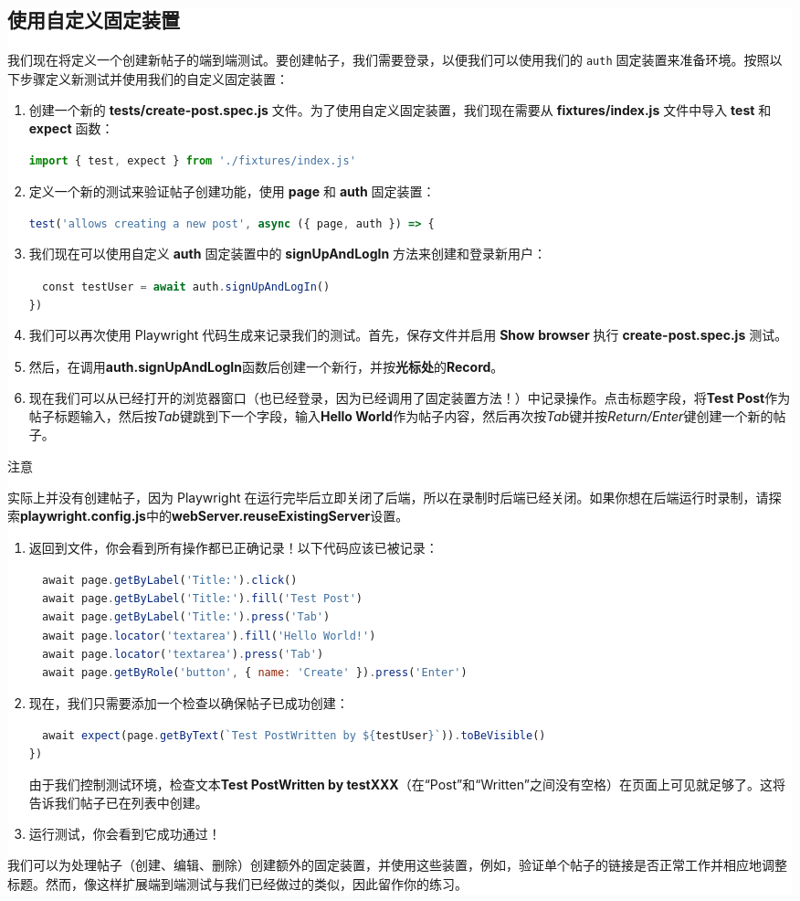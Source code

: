 ## 使用自定义固定装置

我们现在将定义一个创建新帖子的端到端测试。要创建帖子，我们需要登录，以便我们可以使用我们的 `auth` 固定装置来准备环境。按照以下步骤定义新测试并使用我们的自定义固定装置：

1.  创建一个新的 **tests/create-post.spec.js** 文件。为了使用自定义固定装置，我们现在需要从 **fixtures/index.js** 文件中导入 **test** 和 **expect** 函数：

    ```js
    import { test, expect } from './fixtures/index.js'
    ```

1.  定义一个新的测试来验证帖子创建功能，使用 **page** 和 **auth** 固定装置：

    ```js
    test('allows creating a new post', async ({ page, auth }) => {
    ```

1.  我们现在可以使用自定义 **auth** 固定装置中的 **signUpAndLogIn** 方法来创建和登录新用户：

    ```js
      const testUser = await auth.signUpAndLogIn()
    })
    ```

1.  我们可以再次使用 Playwright 代码生成来记录我们的测试。首先，保存文件并启用 **Show** **browser** 执行 **create-post.spec.js** 测试。

1.  然后，在调用**auth.signUpAndLogIn**函数后创建一个新行，并按**光标处**的**Record**。

1.  现在我们可以从已经打开的浏览器窗口（也已经登录，因为已经调用了固定装置方法！）中记录操作。点击标题字段，将**Test Post**作为帖子标题输入，然后按*Tab*键跳到下一个字段，输入**Hello World**作为帖子内容，然后再次按*Tab*键并按*Return/Enter*键创建一个新的帖子。

注意

实际上并没有创建帖子，因为 Playwright 在运行完毕后立即关闭了后端，所以在录制时后端已经关闭。如果你想在后端运行时录制，请探索**playwright.config.js**中的**webServer.reuseExistingServer**设置。

1.  返回到文件，你会看到所有操作都已正确记录！以下代码应该已被记录：

    ```js
      await page.getByLabel('Title:').click()
      await page.getByLabel('Title:').fill('Test Post')
      await page.getByLabel('Title:').press('Tab')
      await page.locator('textarea').fill('Hello World!')
      await page.locator('textarea').press('Tab')
      await page.getByRole('button', { name: 'Create' }).press('Enter')
    ```

1.  现在，我们只需要添加一个检查以确保帖子已成功创建：

    ```js
      await expect(page.getByText(`Test PostWritten by ${testUser}`)).toBeVisible()
    })
    ```

    由于我们控制测试环境，检查文本**Test PostWritten by testXXX**（在“Post”和“Written”之间没有空格）在页面上可见就足够了。这将告诉我们帖子已在列表中创建。

1.  运行测试，你会看到它成功通过！

我们可以为处理帖子（创建、编辑、删除）创建额外的固定装置，并使用这些装置，例如，验证单个帖子的链接是否正常工作并相应地调整标题。然而，像这样扩展端到端测试与我们已经做过的类似，因此留作你的练习。
